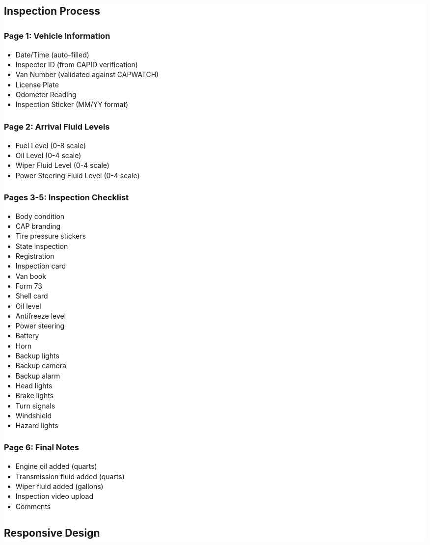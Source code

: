 ## Inspection Process

### Page 1: Vehicle Information
- Date/Time (auto-filled)
- Inspector ID (from CAPID verification)
- Van Number (validated against CAPWATCH)
- License Plate
- Odometer Reading
- Inspection Sticker (MM/YY format)

### Page 2: Arrival Fluid Levels
- Fuel Level (0-8 scale)
- Oil Level (0-4 scale)
- Wiper Fluid Level (0-4 scale)
- Power Steering Fluid Level (0-4 scale)

### Pages 3-5: Inspection Checklist
- Body condition
- CAP branding
- Tire pressure stickers
- State inspection
- Registration
- Inspection card
- Van book
- Form 73
- Shell card
- Oil level
- Antifreeze level
- Power steering
- Battery
- Horn
- Backup lights
- Backup camera
- Backup alarm
- Head lights
- Brake lights
- Turn signals
- Windshield
- Hazard lights

### Page 6: Final Notes
- Engine oil added (quarts)
- Transmission fluid added (quarts)
- Wiper fluid added (gallons)
- Inspection video upload
- Comments

## Responsive Design
